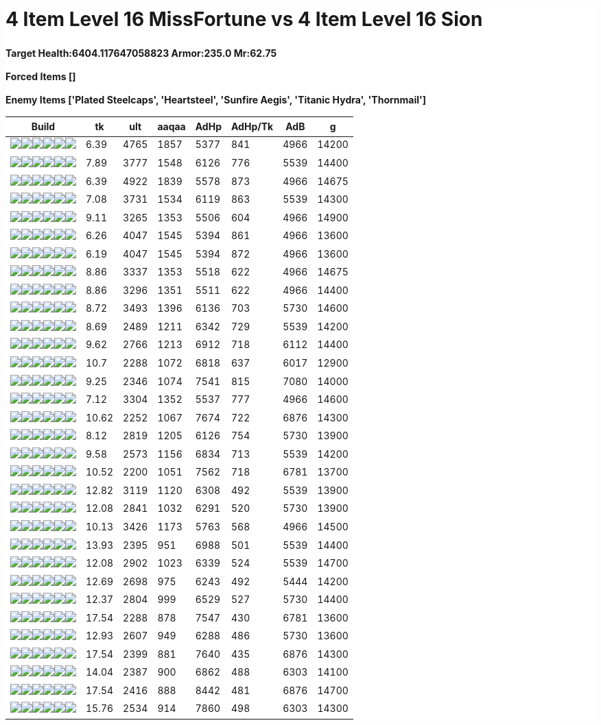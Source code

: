 # 4 Item Level 16 MissFortune vs 4 Item Level 16 Sion

**Target Health:6404.117647058823 Armor:235.0 Mr:62.75**


**Forced Items []**


**Enemy Items ['Plated Steelcaps', 'Heartsteel', 'Sunfire Aegis', 'Titanic Hydra', 'Thornmail']**




Build | tk | ult | aaqaa | AdHp | AdHp/Tk | AdB | g
-|-|-|-|-|-|-|-
![](/item/3142.png)![](/item/3004.png)![](/item/3036.png)![](/item/6672.png)![](/item/1053.png)![](/item/1038.png)|6.39|4765|1857|5377|841|4966|14200
![](/item/6672.png)![](/item/3036.png)![](/item/3074.png)![](/item/3161.png)![](/item/1001.png)![](/item/1038.png)|7.89|3777|1548|6126|776|5539|14400
![](/item/3142.png)![](/item/3074.png)![](/item/3036.png)![](/item/6672.png)![](/item/1038.png)![](/item/1037.png)|6.39|4922|1839|5578|873|4966|14675
![](/item/6672.png)![](/item/3036.png)![](/item/3074.png)![](/item/6631.png)![](/item/1001.png)![](/item/1038.png)|7.08|3731|1534|6119|863|5539|14300
![](/item/3142.png)![](/item/3074.png)![](/item/3156.png)![](/item/6672.png)![](/item/1038.png)![](/item/1038.png)|9.11|3265|1353|5506|604|4966|14900
![](/item/6672.png)![](/item/3036.png)![](/item/6693.png)![](/item/6675.png)![](/item/1001.png)![](/item/1053.png)|6.26|4047|1545|5394|861|4966|13600
![](/item/6672.png)![](/item/6696.png)![](/item/3036.png)![](/item/6675.png)![](/item/1001.png)![](/item/1053.png)|6.19|4047|1545|5394|872|4966|13600
![](/item/3142.png)![](/item/3074.png)![](/item/6672.png)![](/item/6693.png)![](/item/1038.png)![](/item/1037.png)|8.86|3337|1353|5518|622|4966|14675
![](/item/3142.png)![](/item/3074.png)![](/item/3179.png)![](/item/6672.png)![](/item/1038.png)![](/item/1038.png)|8.86|3296|1351|5511|622|4966|14400
![](/item/6672.png)![](/item/3071.png)![](/item/6694.png)![](/item/3142.png)![](/item/1053.png)![](/item/1038.png)|8.72|3493|1396|6136|703|5730|14600
![](/item/6672.png)![](/item/6630.png)![](/item/3115.png)![](/item/6694.png)![](/item/1001.png)![](/item/1038.png)|8.69|2489|1211|6342|729|5539|14200
![](/item/6672.png)![](/item/6630.png)![](/item/3161.png)![](/item/6694.png)![](/item/1001.png)![](/item/1038.png)|9.62|2766|1213|6912|718|6112|14400
![](/item/6672.png)![](/item/6609.png)![](/item/6630.png)![](/item/3179.png)![](/item/1001.png)![](/item/1038.png)|10.7|2288|1072|6818|637|6017|12900
![](/item/3071.png)![](/item/6675.png)![](/item/6672.png)![](/item/6333.png)![](/item/1001.png)![](/item/1053.png)|9.25|2346|1074|7541|815|7080|14000
![](/item/6672.png)![](/item/3074.png)![](/item/6694.png)![](/item/6675.png)![](/item/1001.png)![](/item/1038.png)|7.12|3304|1352|5537|777|4966|14600
![](/item/6672.png)![](/item/6630.png)![](/item/3161.png)![](/item/3071.png)![](/item/1001.png)![](/item/1038.png)|10.62|2252|1067|7674|722|6876|14300
![](/item/3071.png)![](/item/6675.png)![](/item/6672.png)![](/item/6694.png)![](/item/1001.png)![](/item/1053.png)|8.12|2819|1205|6126|754|5730|13900
![](/item/6672.png)![](/item/6630.png)![](/item/3074.png)![](/item/6696.png)![](/item/1001.png)![](/item/1038.png)|9.58|2573|1156|6834|713|5539|14200
![](/item/6672.png)![](/item/6609.png)![](/item/6630.png)![](/item/3071.png)![](/item/1001.png)![](/item/1038.png)|10.52|2200|1051|7562|718|6781|13700
![](/item/6696.png)![](/item/3004.png)![](/item/6694.png)![](/item/6630.png)![](/item/1001.png)![](/item/1038.png)|12.82|3119|1120|6308|492|5539|13900
![](/item/3071.png)![](/item/6675.png)![](/item/6693.png)![](/item/6694.png)![](/item/1001.png)![](/item/1053.png)|12.08|2841|1032|6291|520|5730|13900
![](/item/3508.png)![](/item/3074.png)![](/item/6694.png)![](/item/6675.png)![](/item/1001.png)![](/item/1038.png)|10.13|3426|1173|5763|568|4966|14500
![](/item/6696.png)![](/item/3074.png)![](/item/3115.png)![](/item/6630.png)![](/item/1001.png)![](/item/1038.png)|13.93|2395|951|6988|501|5539|14400
![](/item/3508.png)![](/item/3074.png)![](/item/3161.png)![](/item/6675.png)![](/item/1001.png)![](/item/1038.png)|12.08|2902|1023|6339|524|5539|14700
![](/item/6696.png)![](/item/3074.png)![](/item/6609.png)![](/item/6675.png)![](/item/1001.png)![](/item/1038.png)|12.69|2698|975|6243|492|5444|14200
![](/item/3074.png)![](/item/3071.png)![](/item/6675.png)![](/item/3508.png)![](/item/1001.png)![](/item/1038.png)|12.37|2804|999|6529|527|5730|14400
![](/item/6609.png)![](/item/3071.png)![](/item/6630.png)![](/item/3508.png)![](/item/1001.png)![](/item/1038.png)|17.54|2288|878|7547|430|6781|13600
![](/item/6696.png)![](/item/3071.png)![](/item/6675.png)![](/item/3508.png)![](/item/1001.png)![](/item/1053.png)|12.93|2607|949|6288|486|5730|13600
![](/item/3071.png)![](/item/6630.png)![](/item/6696.png)![](/item/3161.png)![](/item/1001.png)![](/item/1038.png)|17.54|2399|881|7640|435|6876|14300
![](/item/6696.png)![](/item/3071.png)![](/item/6675.png)![](/item/3161.png)![](/item/1001.png)![](/item/1053.png)|14.04|2387|900|6862|488|6303|14100
![](/item/3074.png)![](/item/3071.png)![](/item/6630.png)![](/item/3161.png)![](/item/1001.png)![](/item/1038.png)|17.54|2416|888|8442|481|6876|14700
![](/item/3071.png)![](/item/6630.png)![](/item/6696.png)![](/item/3074.png)![](/item/1001.png)![](/item/1038.png)|15.76|2534|914|7860|498|6303|14300